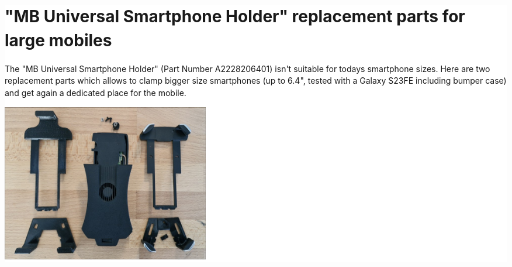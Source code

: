 # "MB Universal Smartphone Holder" replacement parts for large mobiles
The "MB Universal Smartphone Holder" (Part Number A2228206401) isn't suitable for todays smartphone sizes. Here are two replacement parts which allows to clamp bigger size smartphones (up to 6.4", tested with a Galaxy S23FE including bumper case) and get again a dedicated place for the mobile.

<img src="images/MBUSPH_Original_vs_New.jpg" alt="J Pole antenna" width="40%" height="40%">